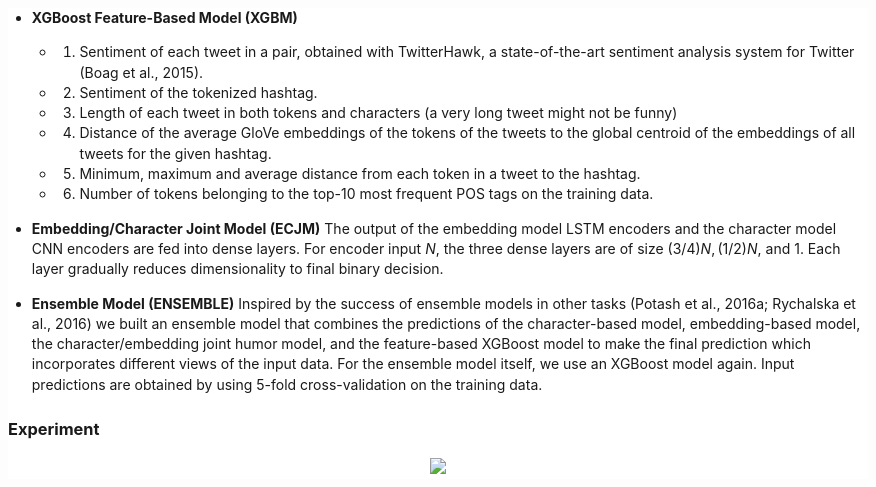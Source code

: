 - **XGBoost Feature-Based Model (XGBM)**
    - 1. Sentiment of each tweet in a pair, obtained with TwitterHawk, a state-of-the-art sentiment analysis system for Twitter (Boag et al., 2015).
    - 2. Sentiment of the tokenized hashtag.
    - 3. Length of each tweet in both tokens and characters (a very long tweet might not be funny)
    - 4. Distance of the average GloVe embeddings of the tokens of the tweets to the global centroid of the embeddings of all tweets for the given hashtag.
    - 5. Minimum, maximum and average distance from each token in a tweet to the hashtag.
    - 6. Number of tokens belonging to the top-10 most frequent POS tags on the training data.

- **Embedding/Character Joint Model (ECJM)**
The output of the embedding model LSTM encoders and the character model CNN encoders are fed into dense layers. For encoder input $N$, the three dense layers are of size $(3/4)N, (1/2)N,$ and $1.$ Each layer gradually reduces dimensionality to final binary decision.

- **Ensemble Model (ENSEMBLE)**
Inspired by the success of ensemble models in other tasks (Potash et al., 2016a; Rychalska et al., 2016) we built an ensemble model that combines the predictions of the character-based model, embedding-based model, the character/embedding joint humor model, and the feature-based XGBoost model to make the final prediction which incorporates different views of the input data. For the ensemble model itself, we use an XGBoost model again. Input predictions are obtained by using 5-fold cross-validation on the training data.

### Experiment
<div align="center">
    <image src="./img/3.png" width="700">
</div>
